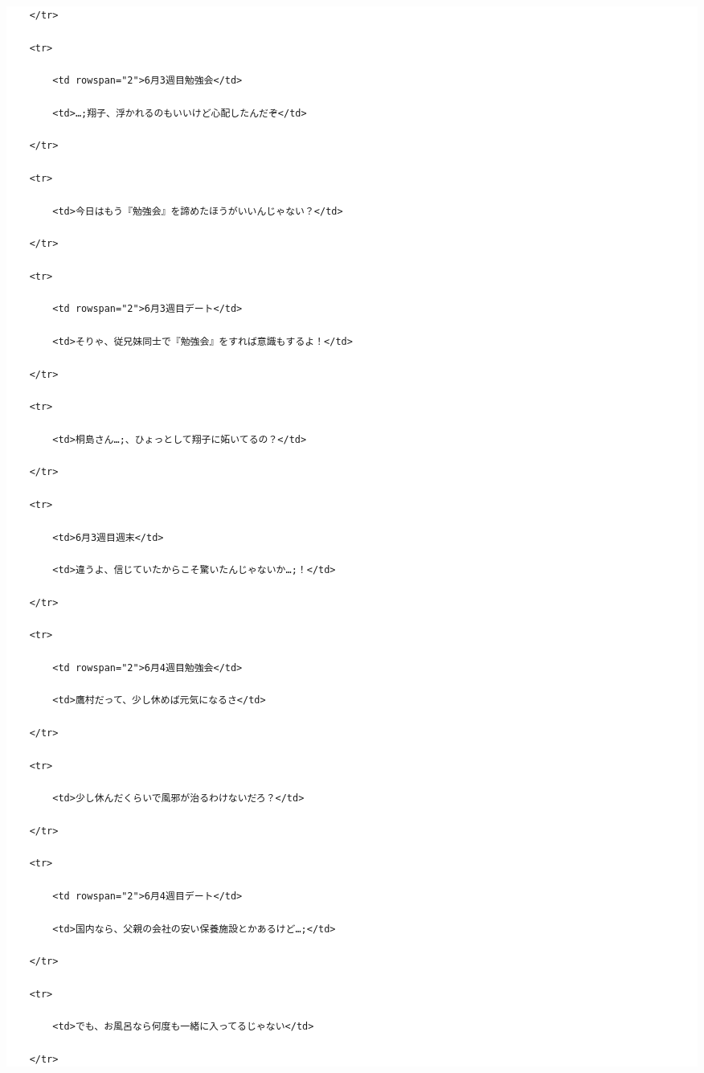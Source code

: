 		</tr>

		<tr>

			<td rowspan="2">6月3週目勉強会</td>

			<td>…;翔子、浮かれるのもいいけど心配したんだぞ</td>

		</tr>

		<tr>

			<td>今日はもう『勉強会』を諦めたほうがいいんじゃない？</td>

		</tr>

		<tr>

			<td rowspan="2">6月3週目デート</td>

			<td>そりゃ、従兄妹同士で『勉強会』をすれば意識もするよ！</td>

		</tr>

		<tr>

			<td>桐島さん…;、ひょっとして翔子に妬いてるの？</td>

		</tr>

		<tr>

			<td>6月3週目週末</td>

			<td>違うよ、信じていたからこそ驚いたんじゃないか…;！</td>

		</tr>

		<tr>

			<td rowspan="2">6月4週目勉強会</td>

			<td>鷹村だって、少し休めば元気になるさ</td>

		</tr>

		<tr>

			<td>少し休んだくらいで風邪が治るわけないだろ？</td>

		</tr>

		<tr>

			<td rowspan="2">6月4週目デート</td>

			<td>国内なら、父親の会社の安い保養施設とかあるけど…;</td>

		</tr>

		<tr>

			<td>でも、お風呂なら何度も一緒に入ってるじゃない</td>

		</tr>
